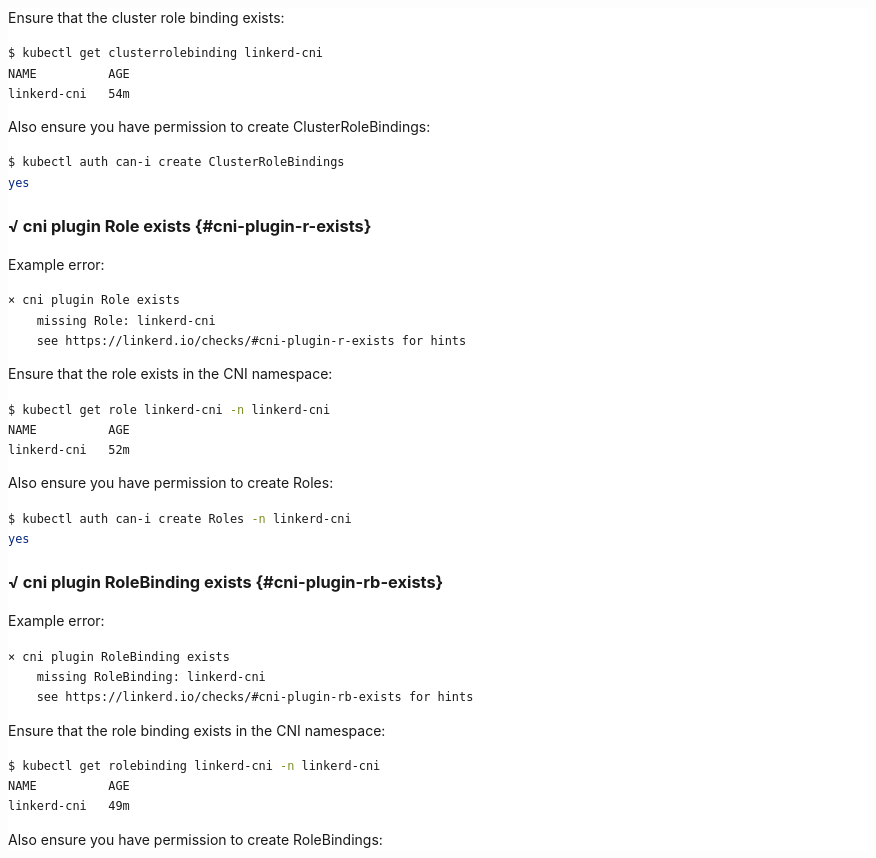 Ensure that the cluster role binding exists:

```bash
$ kubectl get clusterrolebinding linkerd-cni
NAME          AGE
linkerd-cni   54m
```

Also ensure you have permission to create ClusterRoleBindings:

```bash
$ kubectl auth can-i create ClusterRoleBindings
yes
```

### √ cni plugin Role exists {#cni-plugin-r-exists}

Example error:

```bash
× cni plugin Role exists
    missing Role: linkerd-cni
    see https://linkerd.io/checks/#cni-plugin-r-exists for hints
```

Ensure that the role exists in the CNI namespace:

```bash
$ kubectl get role linkerd-cni -n linkerd-cni
NAME          AGE
linkerd-cni   52m
```

Also ensure you have permission to create Roles:

```bash
$ kubectl auth can-i create Roles -n linkerd-cni
yes
```

### √ cni plugin RoleBinding exists {#cni-plugin-rb-exists}

Example error:

```bash
× cni plugin RoleBinding exists
    missing RoleBinding: linkerd-cni
    see https://linkerd.io/checks/#cni-plugin-rb-exists for hints
```

Ensure that the role binding exists in the CNI namespace:

```bash
$ kubectl get rolebinding linkerd-cni -n linkerd-cni
NAME          AGE
linkerd-cni   49m
```

Also ensure you have permission to create RoleBindings:
